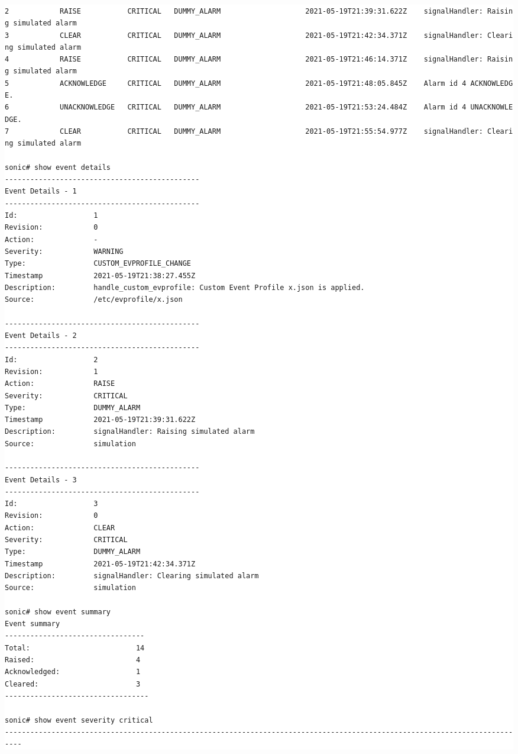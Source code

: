 ```
2            RAISE           CRITICAL   DUMMY_ALARM                    2021-05-19T21:39:31.622Z    signalHandler: Raising simulated alarm         
3            CLEAR           CRITICAL   DUMMY_ALARM                    2021-05-19T21:42:34.371Z    signalHandler: Clearing simulated alarm        
4            RAISE           CRITICAL   DUMMY_ALARM                    2021-05-19T21:46:14.371Z    signalHandler: Raising simulated alarm         
5            ACKNOWLEDGE     CRITICAL   DUMMY_ALARM                    2021-05-19T21:48:05.845Z    Alarm id 4 ACKNOWLEDGE.                           
6            UNACKNOWLEDGE   CRITICAL   DUMMY_ALARM                    2021-05-19T21:53:24.484Z    Alarm id 4 UNACKNOWLEDGE.                         
7            CLEAR           CRITICAL   DUMMY_ALARM                    2021-05-19T21:55:54.977Z    signalHandler: Clearing simulated alarm        

sonic# show event details
----------------------------------------------
Event Details - 1
----------------------------------------------
Id:                  1
Revision:            0
Action:              -
Severity:            WARNING
Type:                CUSTOM_EVPROFILE_CHANGE
Timestamp            2021-05-19T21:38:27.455Z
Description:         handle_custom_evprofile: Custom Event Profile x.json is applied.
Source:              /etc/evprofile/x.json

----------------------------------------------
Event Details - 2
----------------------------------------------
Id:                  2
Revision:            1
Action:              RAISE
Severity:            CRITICAL
Type:                DUMMY_ALARM
Timestamp            2021-05-19T21:39:31.622Z
Description:         signalHandler: Raising simulated alarm
Source:              simulation

----------------------------------------------
Event Details - 3
----------------------------------------------
Id:                  3
Revision:            0
Action:              CLEAR
Severity:            CRITICAL
Type:                DUMMY_ALARM
Timestamp            2021-05-19T21:42:34.371Z
Description:         signalHandler: Clearing simulated alarm
Source:              simulation

sonic# show event summary
Event summary
---------------------------------
Total:                         14
Raised:                        4
Acknowledged:                  1
Cleared:                       3
----------------------------------

sonic# show event severity critical
----------------------------------------------------------------------------------------------------------------------------
```
